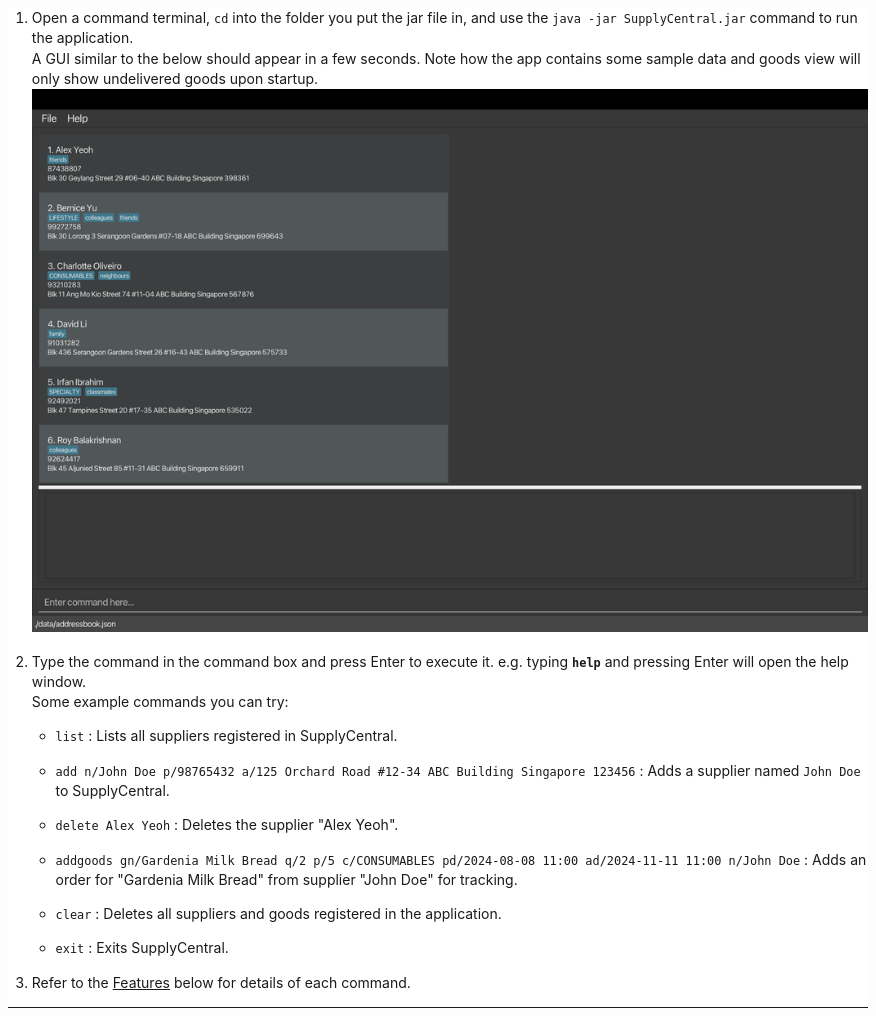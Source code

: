 1. Open a command terminal, `cd` into the folder you put the jar file in, and use the `java -jar SupplyCentral.jar` command to run the application.<br>
   A GUI similar to the below should appear in a few seconds. Note how the app contains some sample data and goods view will only show undelivered goods upon startup.<br>
   ![Ui](images/Ui.png)

1. Type the command in the command box and press Enter to execute it. e.g. typing **`help`** and pressing Enter will open the help window.<br>
   Some example commands you can try:

   * `list` : Lists all suppliers registered in SupplyCentral.

   * `add n/John Doe p/98765432 a/125 Orchard Road #12-34 ABC Building Singapore 123456` : Adds a supplier named `John Doe` to SupplyCentral.

   * `delete Alex Yeoh` : Deletes the supplier "Alex Yeoh".

   * `addgoods gn/Gardenia Milk Bread q/2 p/5 c/CONSUMABLES pd/2024-08-08 11:00 ad/2024-11-11 11:00 n/John Doe` : Adds an order for "Gardenia Milk Bread" from supplier "John Doe" for tracking.

   * `clear` : Deletes all suppliers and goods registered in the application.

   * `exit` : Exits SupplyCentral.

1. Refer to the [Features](#features) below for details of each command.

--------------------------------------------------------------------------------------------------------------------
